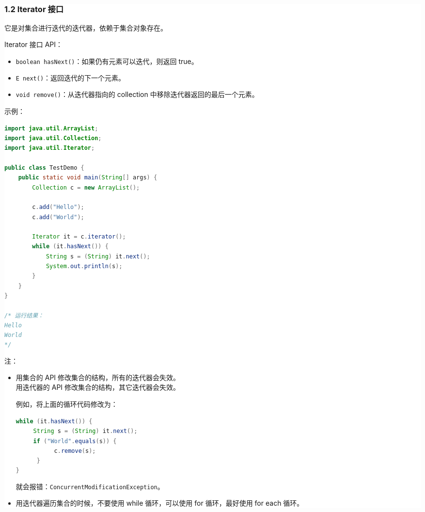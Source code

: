 ### 1.2 Iterator 接口

它是对集合进行迭代的迭代器，依赖于集合对象存在。

Iterator 接口 API：
- `boolean hasNext()`：如果仍有元素可以迭代，则返回 true。

- `E next()`：返回迭代的下一个元素。

- `void remove()`：从迭代器指向的 collection 中移除迭代器返回的最后一个元素。

示例：  
```java
import java.util.ArrayList;
import java.util.Collection;
import java.util.Iterator;

public class TestDemo {
    public static void main(String[] args) {
        Collection c = new ArrayList();

        c.add("Hello");
        c.add("World");

        Iterator it = c.iterator();
        while (it.hasNext()) {
            String s = (String) it.next();
            System.out.println(s);
        }
    }
}

/* 运行结果：
Hello
World
*/
```

注：  
- 用集合的 API 修改集合的结构，所有的迭代器会失效。  
  用迭代器的 API 修改集合的结构，其它迭代器会失效。  

  例如，将上面的循环代码修改为：  
  ```java
  while (it.hasNext()) {
       String s = (String) it.next();
       if ("World".equals(s)) {
             c.remove(s);
        }
  }
  ```
  就会报错：`ConcurrentModificationException`。

- 用迭代器遍历集合的时候，不要使用 while 循环，可以使用 for 循环，最好使用 for each 循环。

